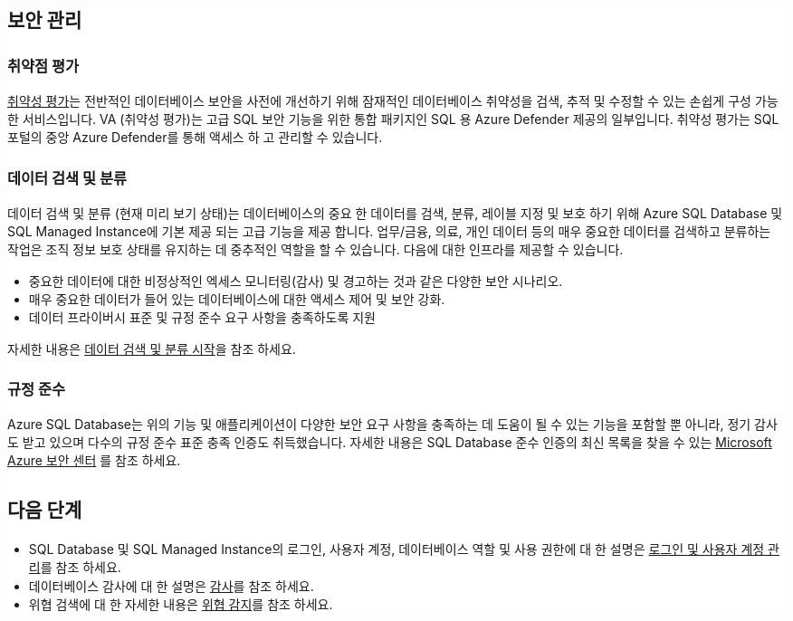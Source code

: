 ## <a name="security-management"></a>보안 관리

### <a name="vulnerability-assessment"></a>취약점 평가

[취약성 평가](sql-vulnerability-assessment.md)는 전반적인 데이터베이스 보안을 사전에 개선하기 위해 잠재적인 데이터베이스 취약성을 검색, 추적 및 수정할 수 있는 손쉽게 구성 가능한 서비스입니다. VA (취약성 평가)는 고급 SQL 보안 기능을 위한 통합 패키지인 SQL 용 Azure Defender 제공의 일부입니다. 취약성 평가는 SQL 포털의 중앙 Azure Defender를 통해 액세스 하 고 관리할 수 있습니다.

### <a name="data-discovery-and-classification"></a>데이터 검색 및 분류

데이터 검색 및 분류 (현재 미리 보기 상태)는 데이터베이스의 중요 한 데이터를 검색, 분류, 레이블 지정 및 보호 하기 위해 Azure SQL Database 및 SQL Managed Instance에 기본 제공 되는 고급 기능을 제공 합니다. 업무/금융, 의료, 개인 데이터 등의 매우 중요한 데이터를 검색하고 분류하는 작업은 조직 정보 보호 상태를 유지하는 데 중추적인 역할을 할 수 있습니다. 다음에 대한 인프라를 제공할 수 있습니다.

- 중요한 데이터에 대한 비정상적인 엑세스 모니터링(감사) 및 경고하는 것과 같은 다양한 보안 시나리오.
- 매우 중요한 데이터가 들어 있는 데이터베이스에 대한 액세스 제어 및 보안 강화.
- 데이터 프라이버시 표준 및 규정 준수 요구 사항을 충족하도록 지원

자세한 내용은 [데이터 검색 및 분류 시작](data-discovery-and-classification-overview.md)을 참조 하세요.

### <a name="compliance"></a>규정 준수

Azure SQL Database는 위의 기능 및 애플리케이션이 다양한 보안 요구 사항을 충족하는 데 도움이 될 수 있는 기능을 포함할 뿐 아니라, 정기 감사도 받고 있으며 다수의 규정 준수 표준 충족 인증도 취득했습니다. 자세한 내용은 SQL Database 준수 인증의 최신 목록을 찾을 수 있는 [Microsoft Azure 보안 센터](https://www.microsoft.com/trust-center/compliance/compliance-overview) 를 참조 하세요.

## <a name="next-steps"></a>다음 단계

- SQL Database 및 SQL Managed Instance의 로그인, 사용자 계정, 데이터베이스 역할 및 사용 권한에 대 한 설명은 [로그인 및 사용자 계정 관리](logins-create-manage.md)를 참조 하세요.
- 데이터베이스 감사에 대 한 설명은 [감사](../../azure-sql/database/auditing-overview.md)를 참조 하세요.
- 위협 검색에 대 한 자세한 내용은 [위협 감지](threat-detection-configure.md)를 참조 하세요.